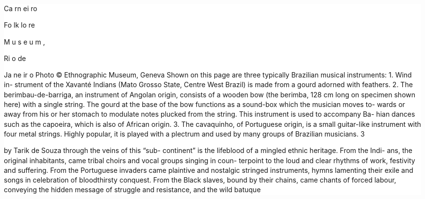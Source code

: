 Ca
rn
ei
ro
 
Fo
lk
lo
re
 
M
u
s
e
u
m
,
 
Ri
o 
de
 
Ja
ne
ir
o 
  Photo © Ethnographic Museum, Geneva 
Shown on this page are three typically 
Brazilian musical instruments: 1. Wind in- 
strument of the Xavanté Indians (Mato 
Grosso State, Centre West Brazil) is made 
from a gourd adorned with feathers. 2. The 
berimbau-de-barriga, an instrument of 
Angolan origin, consists of a wooden bow 
(the berimba, 128 cm long on specimen 
shown here) with a single string. The 
gourd at the base of the bow functions as a 
sound-box which the musician moves to- 
wards or away from his or her stomach to 
modulate notes plucked from the string. 
This instrument is used to accompany Ba- 
hian dances such as the capoeira, which is 
also of African origin. 3. The cavaquinho, 
of Portuguese origin, is a small guitar-like 
instrument with four metal strings. Highly 
popular, it is played with a plectrum and 
used by many groups of Brazilian 
musicians. 
3 
 
by Tarik de Souza 
through the veins of this “sub- 
continent” is the lifeblood of a 
mingled ethnic heritage. From the Indi- 
ans, the original inhabitants, came tribal 
choirs and vocal groups singing in coun- 
terpoint to the loud and clear rhythms of 
work, festivity and suffering. From the 
Portuguese invaders came plaintive and 
nostalgic stringed instruments, hymns 
lamenting their exile and songs in 
celebration of bloodthirsty conquest. 
From the Black slaves, bound by their 
chains, came chants of forced labour, 
conveying the hidden message of struggle 
and resistance, and the wild batuque 